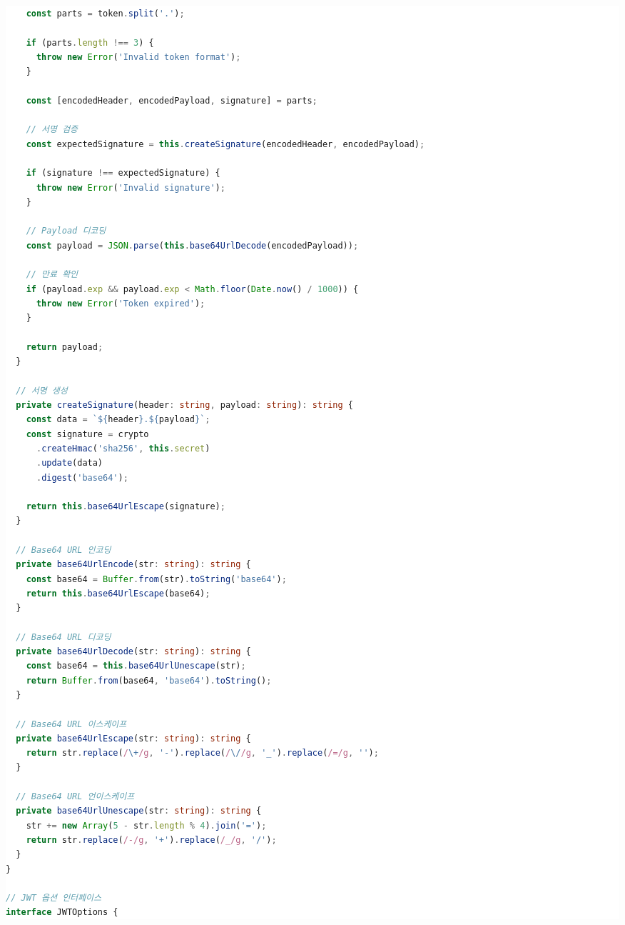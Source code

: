 ```typescript
    const parts = token.split('.');
    
    if (parts.length !== 3) {
      throw new Error('Invalid token format');
    }
    
    const [encodedHeader, encodedPayload, signature] = parts;
    
    // 서명 검증
    const expectedSignature = this.createSignature(encodedHeader, encodedPayload);
    
    if (signature !== expectedSignature) {
      throw new Error('Invalid signature');
    }
    
    // Payload 디코딩
    const payload = JSON.parse(this.base64UrlDecode(encodedPayload));
    
    // 만료 확인
    if (payload.exp && payload.exp < Math.floor(Date.now() / 1000)) {
      throw new Error('Token expired');
    }
    
    return payload;
  }
  
  // 서명 생성
  private createSignature(header: string, payload: string): string {
    const data = `${header}.${payload}`;
    const signature = crypto
      .createHmac('sha256', this.secret)
      .update(data)
      .digest('base64');
    
    return this.base64UrlEscape(signature);
  }
  
  // Base64 URL 인코딩
  private base64UrlEncode(str: string): string {
    const base64 = Buffer.from(str).toString('base64');
    return this.base64UrlEscape(base64);
  }
  
  // Base64 URL 디코딩
  private base64UrlDecode(str: string): string {
    const base64 = this.base64UrlUnescape(str);
    return Buffer.from(base64, 'base64').toString();
  }
  
  // Base64 URL 이스케이프
  private base64UrlEscape(str: string): string {
    return str.replace(/\+/g, '-').replace(/\//g, '_').replace(/=/g, '');
  }
  
  // Base64 URL 언이스케이프
  private base64UrlUnescape(str: string): string {
    str += new Array(5 - str.length % 4).join('=');
    return str.replace(/-/g, '+').replace(/_/g, '/');
  }
}

// JWT 옵션 인터페이스
interface JWTOptions {
```